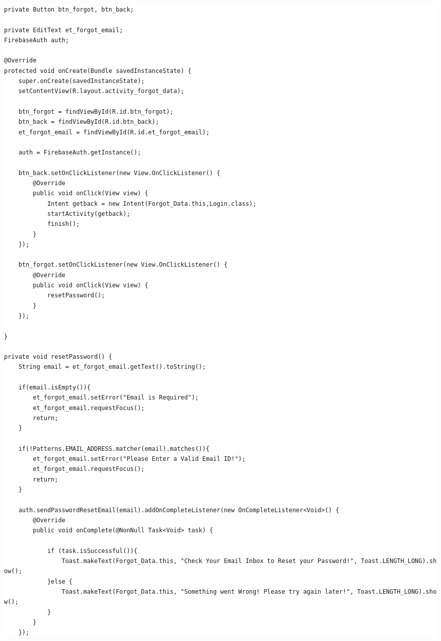     private Button btn_forgot, btn_back;

    private EditText et_forgot_email;
    FirebaseAuth auth;

    @Override
    protected void onCreate(Bundle savedInstanceState) {
        super.onCreate(savedInstanceState);
        setContentView(R.layout.activity_forgot_data);

        btn_forgot = findViewById(R.id.btn_forgot);
        btn_back = findViewById(R.id.btn_back);
        et_forgot_email = findViewById(R.id.et_forgot_email);

        auth = FirebaseAuth.getInstance();

        btn_back.setOnClickListener(new View.OnClickListener() {
            @Override
            public void onClick(View view) {
                Intent getback = new Intent(Forgot_Data.this,Login.class);
                startActivity(getback);
                finish();
            }
        });

        btn_forgot.setOnClickListener(new View.OnClickListener() {
            @Override
            public void onClick(View view) {
                resetPassword();
            }
        });

    }

    private void resetPassword() {
        String email = et_forgot_email.getText().toString();

        if(email.isEmpty()){
            et_forgot_email.setError("Email is Required");
            et_forgot_email.requestFocus();
            return;
        }

        if(!Patterns.EMAIL_ADDRESS.matcher(email).matches()){
            et_forgot_email.setError("Please Enter a Valid Email ID!");
            et_forgot_email.requestFocus();
            return;
        }

        auth.sendPasswordResetEmail(email).addOnCompleteListener(new OnCompleteListener<Void>() {
            @Override
            public void onComplete(@NonNull Task<Void> task) {

                if (task.isSuccessful()){
                    Toast.makeText(Forgot_Data.this, "Check Your Email Inbox to Reset your Password!", Toast.LENGTH_LONG).show();
                }else {
                    Toast.makeText(Forgot_Data.this, "Something went Wrong! Please try again later!", Toast.LENGTH_LONG).show();
                }
            }
        });
